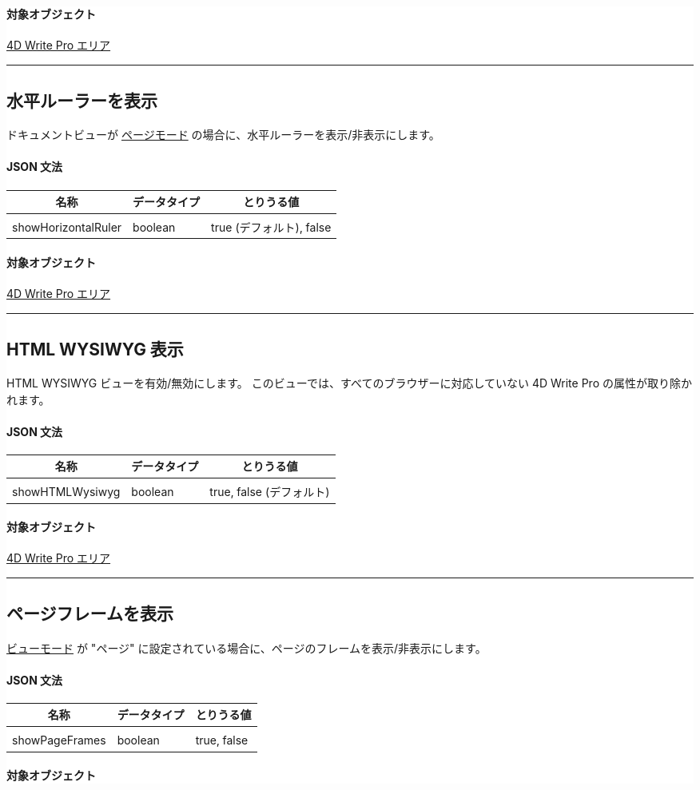 #### 対象オブジェクト

[4D Write Pro エリア](writeProArea_overview.md)

---

## 水平ルーラーを表示

ドキュメントビューが [ページモード](#ビューモード) の場合に、水平ルーラーを表示/非表示にします。

#### JSON 文法

| 名称 | データタイプ | とりうる値 |
| -- | ------ | ----- |
|    |        |       |
 showHorizontalRuler|boolean|true (デフォルト), false|

#### 対象オブジェクト

[4D Write Pro エリア](writeProArea_overview.md)

---

## HTML WYSIWYG 表示

HTML WYSIWYG ビューを有効/無効にします。 このビューでは、すべてのブラウザーに対応していない 4D Write Pro の属性が取り除かれます。

#### JSON 文法

| 名称 | データタイプ | とりうる値 |
| -- | ------ | ----- |
|    |        |       |
 showHTMLWysiwyg|boolean|true, false (デフォルト)|

#### 対象オブジェクト

[4D Write Pro エリア](writeProArea_overview.md)

---

## ページフレームを表示

[ビューモード](#ビューモード) が "ページ" に設定されている場合に、ページのフレームを表示/非表示にします。

#### JSON 文法

| 名称 | データタイプ | とりうる値 |
| -- | ------ | ----- |
|    |        |       |
 showPageFrames|boolean|true, false|

#### 対象オブジェクト
